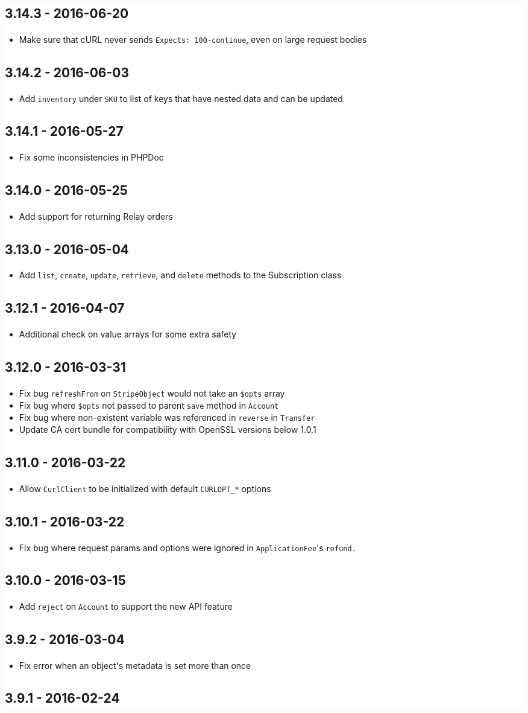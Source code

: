 ## 3.14.3 - 2016-06-20

- Make sure that cURL never sends `Expects: 100-continue`, even on large request bodies

## 3.14.2 - 2016-06-03

- Add `inventory` under `SKU` to list of keys that have nested data and can be updated

## 3.14.1 - 2016-05-27

- Fix some inconsistencies in PHPDoc

## 3.14.0 - 2016-05-25

- Add support for returning Relay orders

## 3.13.0 - 2016-05-04

- Add `list`, `create`, `update`, `retrieve`, and `delete` methods to the Subscription class

## 3.12.1 - 2016-04-07

- Additional check on value arrays for some extra safety

## 3.12.0 - 2016-03-31

- Fix bug `refreshFrom` on `StripeObject` would not take an `$opts` array
- Fix bug where `$opts` not passed to parent `save` method in `Account`
- Fix bug where non-existent variable was referenced in `reverse` in `Transfer`
- Update CA cert bundle for compatibility with OpenSSL versions below 1.0.1

## 3.11.0 - 2016-03-22

- Allow `CurlClient` to be initialized with default `CURLOPT_*` options

## 3.10.1 - 2016-03-22

- Fix bug where request params and options were ignored in `ApplicationFee`'s `refund.`

## 3.10.0 - 2016-03-15

- Add `reject` on `Account` to support the new API feature

## 3.9.2 - 2016-03-04

- Fix error when an object's metadata is set more than once

## 3.9.1 - 2016-02-24
